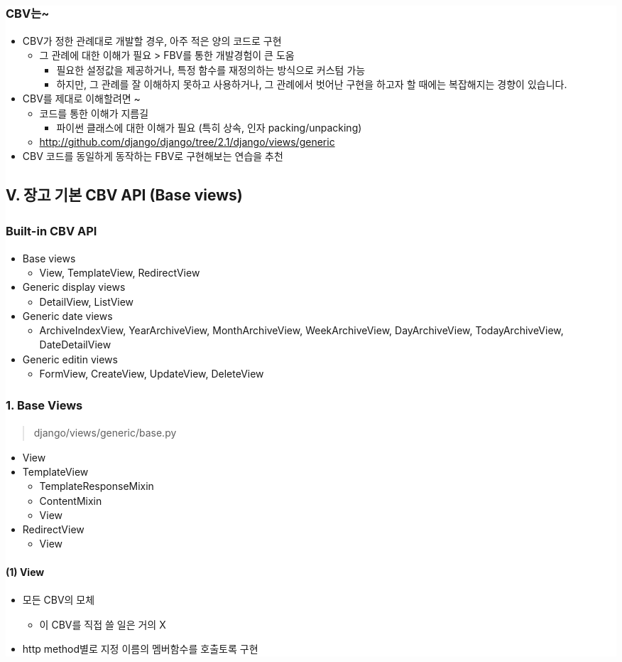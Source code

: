 

### CBV는~

- CBV가 정한 관례대로 개발할 경우, 아주 적은 양의 코드로 구현
  - 그 관례에 대한 이해가 필요 >  FBV를 통한 개발경험이 큰 도움
    - 필요한 설정값을 제공하거나, 특정 함수를 재정의하는 방식으로 커스텀 가능
    - 하지만, 그 관례를 잘 이해하지 못하고 사용하거나, 그 관례에서 벗어난 구현을 하고자 할 때에는 복잡해지는 경향이 있습니다.
- CBV를 제대로 이해할려면 ~
  - 코드를 통한 이해가 지름길
    - 파이썬 클래스에 대한 이해가 필요 (특히 상속, 인자 packing/unpacking)
  - http://github.com/django/django/tree/2.1/django/views/generic
- CBV 코드를 동일하게 동작하는 FBV로 구현해보는 연습을 추천

 

 

## V. 장고 기본 CBV API (Base views)



### Built-in CBV API

- Base views
  - View, TemplateView, RedirectView
- Generic display views
  - DetailView, ListView
- Generic date views
  - ArchiveIndexView, YearArchiveView, MonthArchiveView, WeekArchiveView, DayArchiveView, TodayArchiveView, DateDetailView
- Generic editin views
  - FormView, CreateView, UpdateView, DeleteView



### 1. Base Views

> django/views/generic/base.py

 

- View
- TemplateView
  - TemplateResponseMixin
  - ContentMixin
  - View
- RedirectView
  - View



#### (1) View

- 모든 CBV의 모체

  - 이 CBV를 직접 쓸 일은 거의 X

- http method별로 지정 이름의 멤버함수를 호출토록 구현
